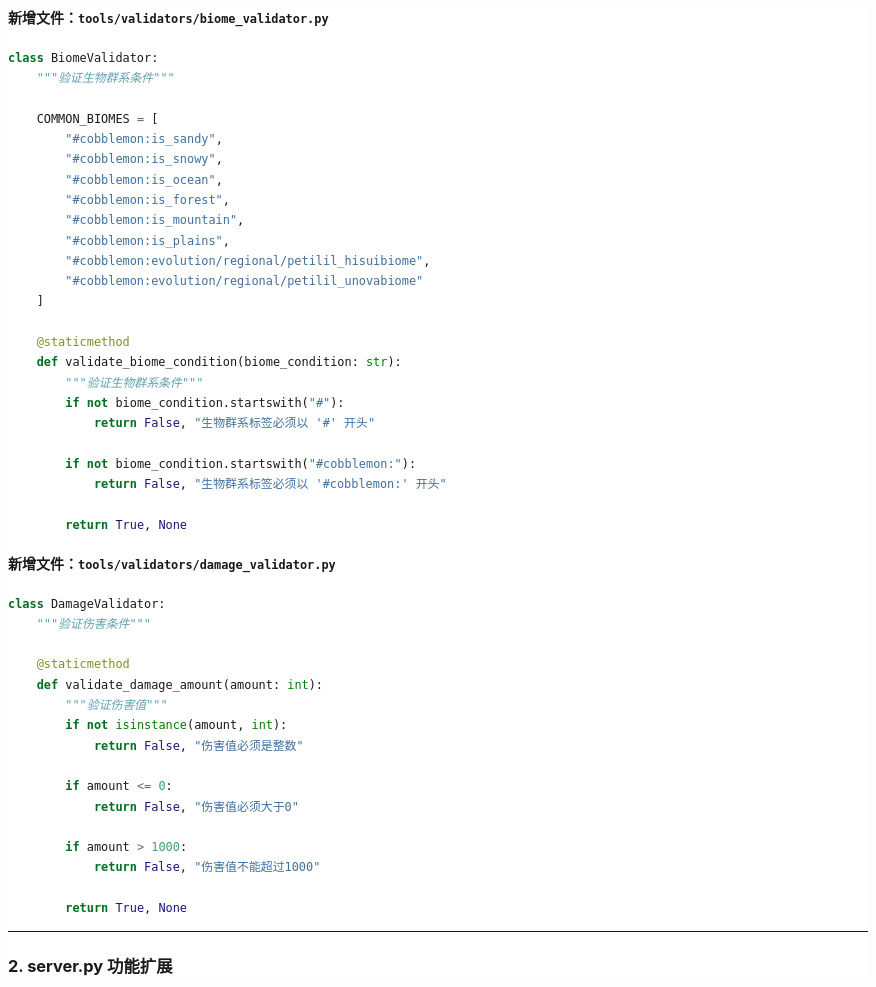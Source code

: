 #### 新增文件：`tools/validators/biome_validator.py`

```python
class BiomeValidator:
    """验证生物群系条件"""
    
    COMMON_BIOMES = [
        "#cobblemon:is_sandy",
        "#cobblemon:is_snowy",
        "#cobblemon:is_ocean",
        "#cobblemon:is_forest",
        "#cobblemon:is_mountain",
        "#cobblemon:is_plains",
        "#cobblemon:evolution/regional/petilil_hisuibiome",
        "#cobblemon:evolution/regional/petilil_unovabiome"
    ]
    
    @staticmethod
    def validate_biome_condition(biome_condition: str):
        """验证生物群系条件"""
        if not biome_condition.startswith("#"):
            return False, "生物群系标签必须以 '#' 开头"
        
        if not biome_condition.startswith("#cobblemon:"):
            return False, "生物群系标签必须以 '#cobblemon:' 开头"
        
        return True, None
```

#### 新增文件：`tools/validators/damage_validator.py`

```python
class DamageValidator:
    """验证伤害条件"""
    
    @staticmethod
    def validate_damage_amount(amount: int):
        """验证伤害值"""
        if not isinstance(amount, int):
            return False, "伤害值必须是整数"
        
        if amount <= 0:
            return False, "伤害值必须大于0"
        
        if amount > 1000:
            return False, "伤害值不能超过1000"
        
        return True, None
```

---

### 2. server.py 功能扩展
